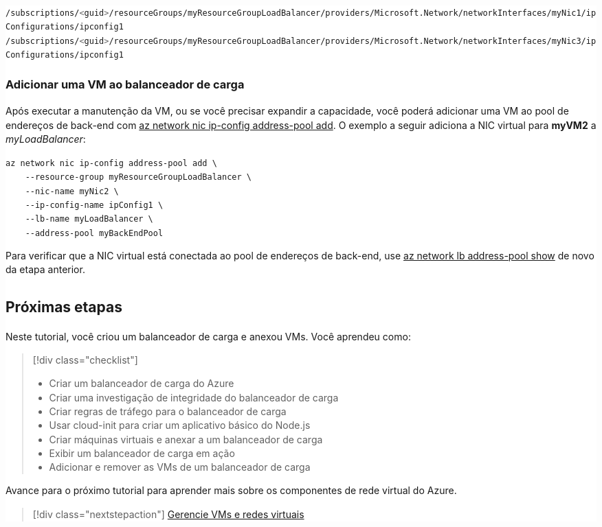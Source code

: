 ```bash
/subscriptions/<guid>/resourceGroups/myResourceGroupLoadBalancer/providers/Microsoft.Network/networkInterfaces/myNic1/ipConfigurations/ipconfig1
/subscriptions/<guid>/resourceGroups/myResourceGroupLoadBalancer/providers/Microsoft.Network/networkInterfaces/myNic3/ipConfigurations/ipconfig1
```

### <a name="add-a-vm-to-the-load-balancer"></a>Adicionar uma VM ao balanceador de carga
Após executar a manutenção da VM, ou se você precisar expandir a capacidade, você poderá adicionar uma VM ao pool de endereços de back-end com [az network nic ip-config address-pool add](/cli/azure/network/nic/ip-config/address-pool#az_network_nic_ip_config_address_pool_add). O exemplo a seguir adiciona a NIC virtual para **myVM2** a *myLoadBalancer*:

```azurecli-interactive 
az network nic ip-config address-pool add \
    --resource-group myResourceGroupLoadBalancer \
    --nic-name myNic2 \
    --ip-config-name ipConfig1 \
    --lb-name myLoadBalancer \
    --address-pool myBackEndPool
```

Para verificar que a NIC virtual está conectada ao pool de endereços de back-end, use [az network lb address-pool show](/cli/azure/network/lb/address-pool#az_network_lb_address_pool_show) de novo da etapa anterior.


## <a name="next-steps"></a>Próximas etapas
Neste tutorial, você criou um balanceador de carga e anexou VMs. Você aprendeu como:

> [!div class="checklist"]
> * Criar um balanceador de carga do Azure
> * Criar uma investigação de integridade do balanceador de carga
> * Criar regras de tráfego para o balanceador de carga
> * Usar cloud-init para criar um aplicativo básico do Node.js
> * Criar máquinas virtuais e anexar a um balanceador de carga
> * Exibir um balanceador de carga em ação
> * Adicionar e remover as VMs de um balanceador de carga

Avance para o próximo tutorial para aprender mais sobre os componentes de rede virtual do Azure.

> [!div class="nextstepaction"]
> [Gerencie VMs e redes virtuais](tutorial-virtual-network.md)
